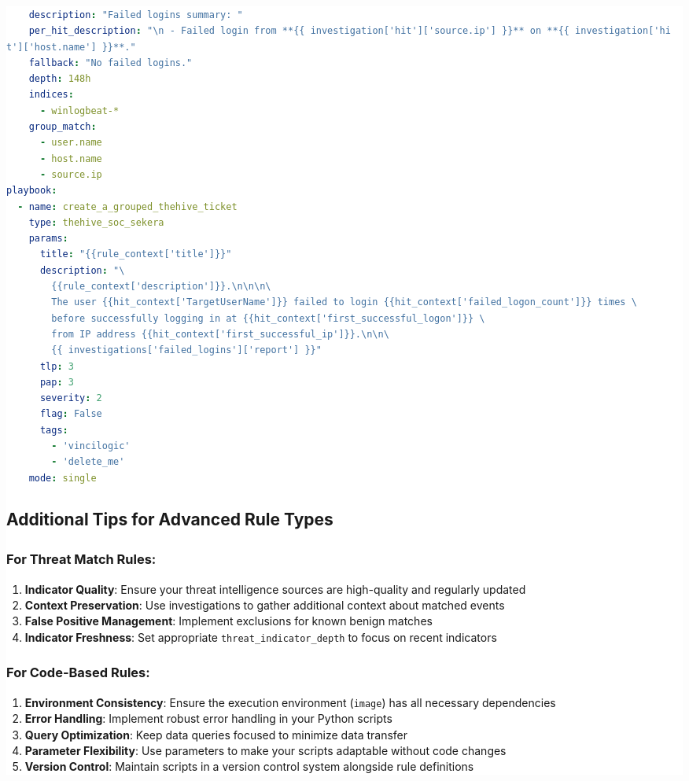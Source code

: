 ```yaml
    description: "Failed logins summary: "
    per_hit_description: "\n - Failed login from **{{ investigation['hit']['source.ip'] }}** on **{{ investigation['hit']['host.name'] }}**."
    fallback: "No failed logins."
    depth: 148h
    indices:
      - winlogbeat-*
    group_match:
      - user.name
      - host.name
      - source.ip
playbook:
  - name: create_a_grouped_thehive_ticket
    type: thehive_soc_sekera
    params:
      title: "{{rule_context['title']}}"
      description: "\
        {{rule_context['description']}}.\n\n\n\
        The user {{hit_context['TargetUserName']}} failed to login {{hit_context['failed_logon_count']}} times \
        before successfully logging in at {{hit_context['first_successful_logon']}} \
        from IP address {{hit_context['first_successful_ip']}}.\n\n\
        {{ investigations['failed_logins']['report'] }}"
      tlp: 3
      pap: 3
      severity: 2
      flag: False
      tags:
        - 'vincilogic'
        - 'delete_me'
    mode: single
```

## Additional Tips for Advanced Rule Types

### For Threat Match Rules:
1. **Indicator Quality**: Ensure your threat intelligence sources are high-quality and regularly updated
2. **Context Preservation**: Use investigations to gather additional context about matched events
3. **False Positive Management**: Implement exclusions for known benign matches
4. **Indicator Freshness**: Set appropriate `threat_indicator_depth` to focus on recent indicators

### For Code-Based Rules:
1. **Environment Consistency**: Ensure the execution environment (`image`) has all necessary dependencies
2. **Error Handling**: Implement robust error handling in your Python scripts
3. **Query Optimization**: Keep data queries focused to minimize data transfer
4. **Parameter Flexibility**: Use parameters to make your scripts adaptable without code changes
5. **Version Control**: Maintain scripts in a version control system alongside rule definitions
